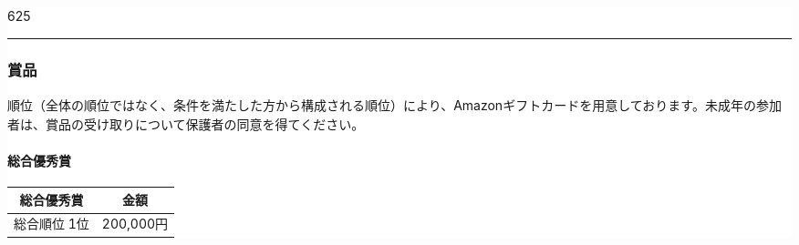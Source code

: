 <td>
625
</td>

</tr>

</tbody>

</table>

</div>

</section>

---

### **賞品**

<section>

<p>
順位（全体の順位ではなく、条件を満たした方から構成される順位）により、Amazonギフトカードを用意しております。未成年の参加者は、賞品の受け取りについて保護者の同意を得てください。
      
</p>

#### **総合優秀賞**

<div>

<table>

<thead>

<tr>

<th>
総合優秀賞
</th>

<th>
金額
</th>

</tr>

</thead>

<tbody>

<tr>

<td>
総合順位 1位
</td>

<td>
200,000円
</td>

</tr>
